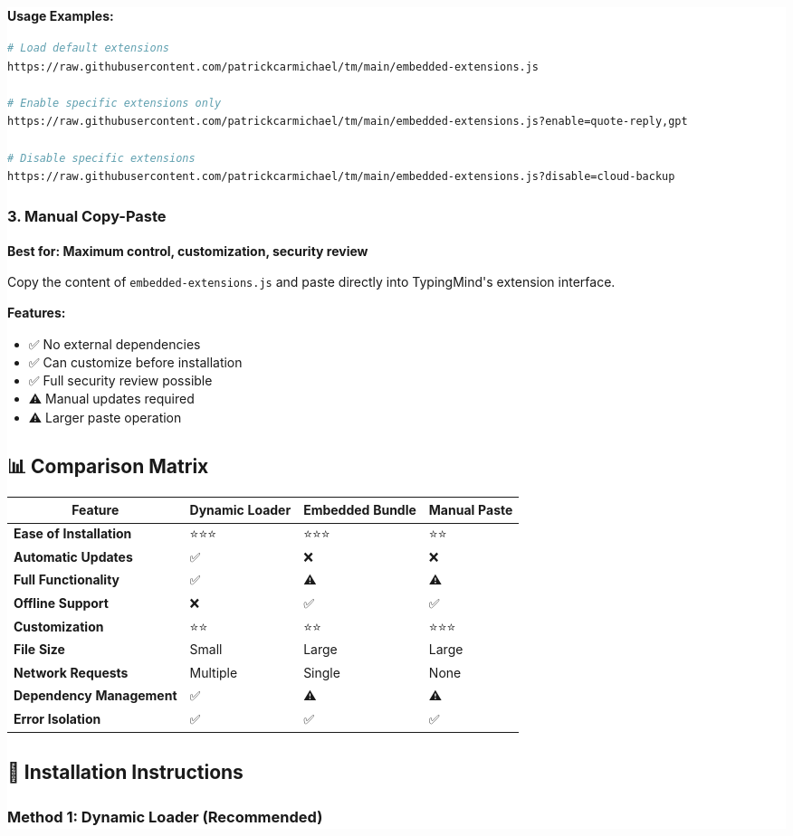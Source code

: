 **Usage Examples:**
```bash
# Load default extensions
https://raw.githubusercontent.com/patrickcarmichael/tm/main/embedded-extensions.js

# Enable specific extensions only
https://raw.githubusercontent.com/patrickcarmichael/tm/main/embedded-extensions.js?enable=quote-reply,gpt

# Disable specific extensions
https://raw.githubusercontent.com/patrickcarmichael/tm/main/embedded-extensions.js?disable=cloud-backup
```

### 3. **Manual Copy-Paste**
**Best for: Maximum control, customization, security review**

Copy the content of `embedded-extensions.js` and paste directly into TypingMind's extension interface.

**Features:**
- ✅ No external dependencies
- ✅ Can customize before installation
- ✅ Full security review possible
- ⚠️ Manual updates required
- ⚠️ Larger paste operation

## 📊 Comparison Matrix

| Feature | Dynamic Loader | Embedded Bundle | Manual Paste |
|---------|---------------|-----------------|--------------|
| **Ease of Installation** | ⭐⭐⭐ | ⭐⭐⭐ | ⭐⭐ |
| **Automatic Updates** | ✅ | ❌ | ❌ |
| **Full Functionality** | ✅ | ⚠️ | ⚠️ |
| **Offline Support** | ❌ | ✅ | ✅ |
| **Customization** | ⭐⭐ | ⭐⭐ | ⭐⭐⭐ |
| **File Size** | Small | Large | Large |
| **Network Requests** | Multiple | Single | None |
| **Dependency Management** | ✅ | ⚠️ | ⚠️ |
| **Error Isolation** | ✅ | ✅ | ✅ |

## 🚀 Installation Instructions

### Method 1: Dynamic Loader (Recommended)
